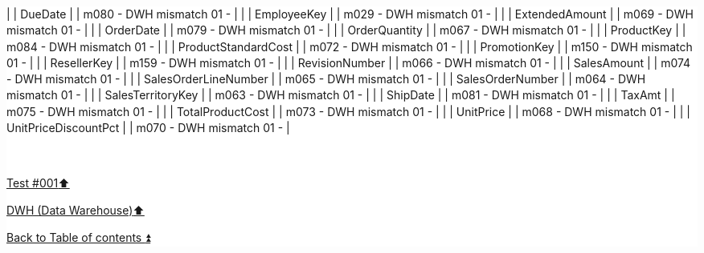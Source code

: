 |                            | DueDate              |          | m080 - DWH mismatch 01 -   |
|                            | EmployeeKey          |          | m029 - DWH mismatch 01 -   |
|                            | ExtendedAmount       |          | m069 - DWH mismatch 01 -   |
|                            | OrderDate            |          | m079 - DWH mismatch 01 -   |
|                            | OrderQuantity        |          | m067 - DWH mismatch 01 -   |
|                            | ProductKey           |          | m084 - DWH mismatch 01 -   |
|                            | ProductStandardCost  |          | m072 - DWH mismatch 01 -   |
|                            | PromotionKey         |          | m150 - DWH mismatch 01 -   |
|                            | ResellerKey          |          | m159 - DWH mismatch 01 -   |
|                            | RevisionNumber       |          | m066 - DWH mismatch 01 -   |
|                            | SalesAmount          |          | m074 - DWH mismatch 01 -   |
|                            | SalesOrderLineNumber |          | m065 - DWH mismatch 01 -   |
|                            | SalesOrderNumber     |          | m064 - DWH mismatch 01 -   |
|                            | SalesTerritoryKey    |          | m063 - DWH mismatch 01 -   |
|                            | ShipDate             |          | m081 - DWH mismatch 01 -   |
|                            | TaxAmt               |          | m075 - DWH mismatch 01 -   |
|                            | TotalProductCost     |          | m073 - DWH mismatch 01 -   |
|                            | UnitPrice            |          | m068 - DWH mismatch 01 -   |
|                            | UnitPriceDiscountPct |          | m070 - DWH mismatch 01 -   |

<p><br></p>

[Test #001:arrow_up:](t001.md)  

[DWH (Data Warehouse):arrow_up:](../dwh.md)  

[Back to Table of contents :arrow_double_up:](../../README.md)   